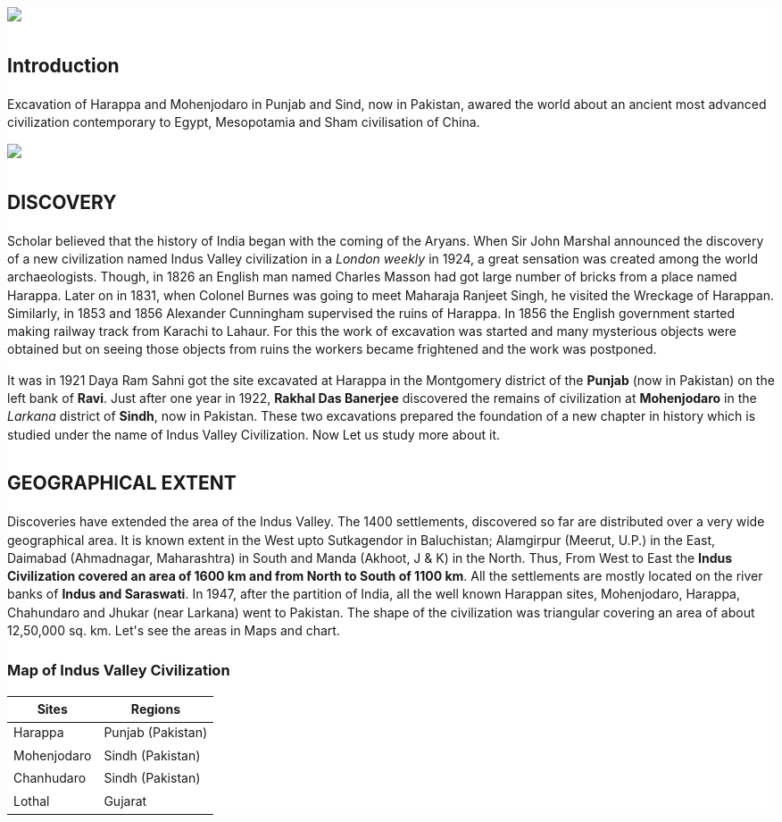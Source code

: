 ![](_page_0_Picture_0.jpeg)

## Introduction

Excavation of Harappa and Mohenjodaro in Punjab and Sind, now in Pakistan, awared the world about an ancient most advanced civilization contemporary to Egypt, Mesopotamia and Sham civilisation of China.

![](_page_0_Figure_3.jpeg)

## DISCOVERY

Scholar believed that the history of India began with the coming of the Aryans. When Sir John Marshal announced the discovery of a new civilization named Indus Valley civilization in a *London weekly* in 1924, a great sensation was created among the world archaeologists. Though, in 1826 an English man named Charles Masson had got large number of bricks from a place named Harappa. Later on in 1831, when Colonel Burnes was going to meet Maharaja Ranjeet Singh, he visited the Wreckage of Harappan. Similarly, in 1853 and 1856 Alexander Cunningham supervised the ruins of Harappa. In 1856 the English government started making railway track from Karachi to Lahaur. For this the work of excavation was started and many mysterious objects were obtained but on seeing those objects from ruins the workers became frightened and the work was postponed.

It was in 1921 Daya Ram Sahni got the site excavated at Harappa in the Montgomery district of the **Punjab** (now in Pakistan) on the left bank of **Ravi**. Just after one year in 1922, **Rakhal Das Banerjee** discovered the remains of civilization at **Mohenjodaro** in the *Larkana* district of **Sindh**, now in Pakistan. These two excavations prepared the foundation of a new chapter in history which is studied under the name of Indus Valley Civilization. Now Let us study more about it.

## GEOGRAPHICAL EXTENT

Discoveries have extended the area of the Indus Valley. The 1400 settlements, discovered so far are distributed over a very wide geographical area. It is known extent in the West upto Sutkagendor in Baluchistan; Alamgirpur (Meerut, U.P.) in the East, Daimabad (Ahmadnagar, Maharashtra) in South and Manda (Akhoot, J & K) in the North. Thus, From West to East the **Indus Civilization covered an area of 1600 km and from North to South of 1100 km**. All the settlements are mostly located on the river banks of **Indus and Saraswati**. In 1947, after the partition of India, all the well known Harappan sites, Mohenjodaro, Harappa, Chahundaro and Jhukar (near Larkana) went to Pakistan. The shape of the civilization was triangular covering an area of about 12,50,000 sq. km. Let's see the areas in Maps and chart.

### **Map of Indus Valley Civilization**

| Sites       | Regions           |
|-------------|-------------------|
| Harappa     | Punjab (Pakistan) |
| Mohenjodaro | Sindh (Pakistan)  |
| Chanhudaro  | Sindh (Pakistan)  |
| Lothal      | Gujarat           |
